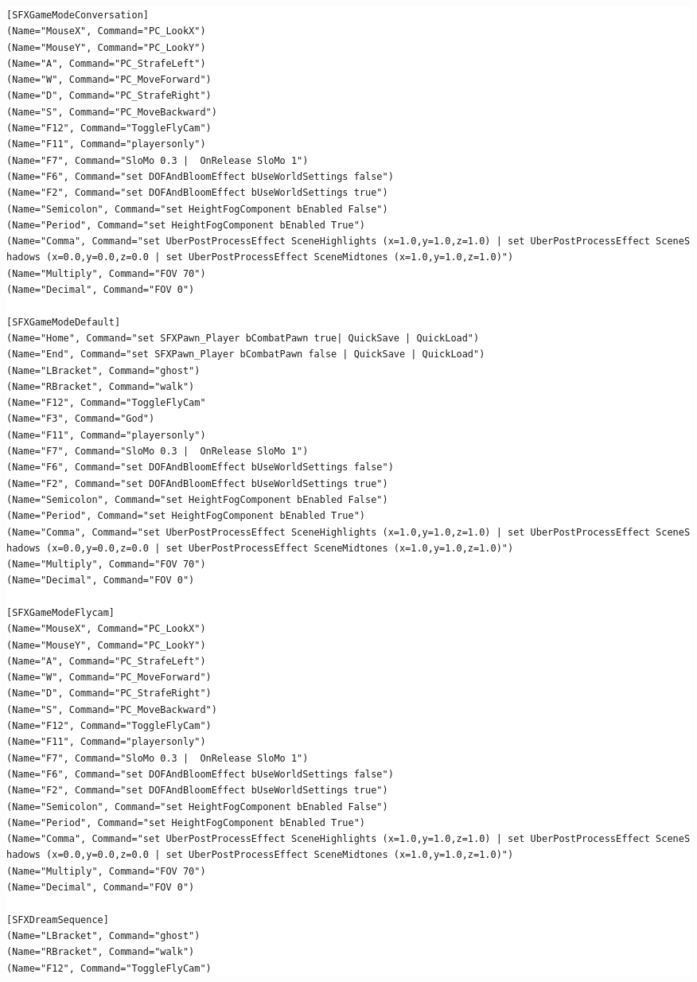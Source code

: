 ```
[SFXGameModeConversation]
(Name="MouseX", Command="PC_LookX")
(Name="MouseY", Command="PC_LookY") 
(Name="A", Command="PC_StrafeLeft") 
(Name="W", Command="PC_MoveForward") 
(Name="D", Command="PC_StrafeRight") 
(Name="S", Command="PC_MoveBackward") 
(Name="F12", Command="ToggleFlyCam") 
(Name="F11", Command="playersonly") 
(Name="F7", Command="SloMo 0.3 |  OnRelease SloMo 1") 
(Name="F6", Command="set DOFAndBloomEffect bUseWorldSettings false") 
(Name="F2", Command="set DOFAndBloomEffect bUseWorldSettings true") 
(Name="Semicolon", Command="set HeightFogComponent bEnabled False") 
(Name="Period", Command="set HeightFogComponent bEnabled True") 
(Name="Comma", Command="set UberPostProcessEffect SceneHighlights (x=1.0,y=1.0,z=1.0) | set UberPostProcessEffect SceneShadows (x=0.0,y=0.0,z=0.0 | set UberPostProcessEffect SceneMidtones (x=1.0,y=1.0,z=1.0)")
(Name="Multiply", Command="FOV 70")
(Name="Decimal", Command="FOV 0")

[SFXGameModeDefault]
(Name="Home", Command="set SFXPawn_Player bCombatPawn true| QuickSave | QuickLoad")
(Name="End", Command="set SFXPawn_Player bCombatPawn false | QuickSave | QuickLoad")
(Name="LBracket", Command="ghost") 
(Name="RBracket", Command="walk") 
(Name="F12", Command="ToggleFlyCam"  
(Name="F3", Command="God") 
(Name="F11", Command="playersonly") 
(Name="F7", Command="SloMo 0.3 |  OnRelease SloMo 1")
(Name="F6", Command="set DOFAndBloomEffect bUseWorldSettings false") 
(Name="F2", Command="set DOFAndBloomEffect bUseWorldSettings true") 
(Name="Semicolon", Command="set HeightFogComponent bEnabled False") 
(Name="Period", Command="set HeightFogComponent bEnabled True") 
(Name="Comma", Command="set UberPostProcessEffect SceneHighlights (x=1.0,y=1.0,z=1.0) | set UberPostProcessEffect SceneShadows (x=0.0,y=0.0,z=0.0 | set UberPostProcessEffect SceneMidtones (x=1.0,y=1.0,z=1.0)") 
(Name="Multiply", Command="FOV 70")
(Name="Decimal", Command="FOV 0")

[SFXGameModeFlycam]
(Name="MouseX", Command="PC_LookX")
(Name="MouseY", Command="PC_LookY")
(Name="A", Command="PC_StrafeLeft")
(Name="W", Command="PC_MoveForward")
(Name="D", Command="PC_StrafeRight")
(Name="S", Command="PC_MoveBackward")
(Name="F12", Command="ToggleFlyCam")  
(Name="F11", Command="playersonly") 
(Name="F7", Command="SloMo 0.3 |  OnRelease SloMo 1")
(Name="F6", Command="set DOFAndBloomEffect bUseWorldSettings false") 
(Name="F2", Command="set DOFAndBloomEffect bUseWorldSettings true") 
(Name="Semicolon", Command="set HeightFogComponent bEnabled False") 
(Name="Period", Command="set HeightFogComponent bEnabled True") 
(Name="Comma", Command="set UberPostProcessEffect SceneHighlights (x=1.0,y=1.0,z=1.0) | set UberPostProcessEffect SceneShadows (x=0.0,y=0.0,z=0.0 | set UberPostProcessEffect SceneMidtones (x=1.0,y=1.0,z=1.0)") 
(Name="Multiply", Command="FOV 70")
(Name="Decimal", Command="FOV 0")

[SFXDreamSequence]
(Name="LBracket", Command="ghost") 
(Name="RBracket", Command="walk") 
(Name="F12", Command="ToggleFlyCam") 
```